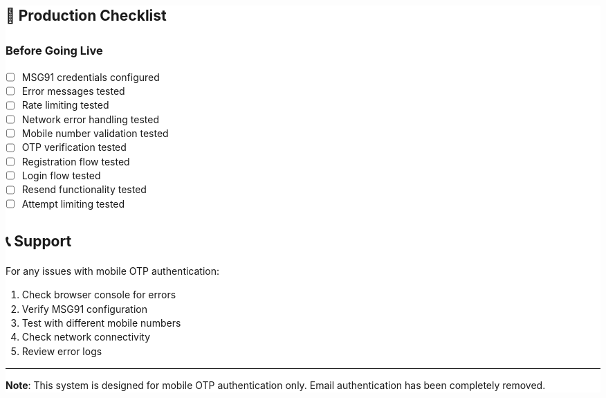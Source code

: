 ## 🚀 Production Checklist

### Before Going Live
- [ ] MSG91 credentials configured
- [ ] Error messages tested
- [ ] Rate limiting tested
- [ ] Network error handling tested
- [ ] Mobile number validation tested
- [ ] OTP verification tested
- [ ] Registration flow tested
- [ ] Login flow tested
- [ ] Resend functionality tested
- [ ] Attempt limiting tested

## 📞 Support

For any issues with mobile OTP authentication:
1. Check browser console for errors
2. Verify MSG91 configuration
3. Test with different mobile numbers
4. Check network connectivity
5. Review error logs

---

**Note**: This system is designed for mobile OTP authentication only. Email authentication has been completely removed.
